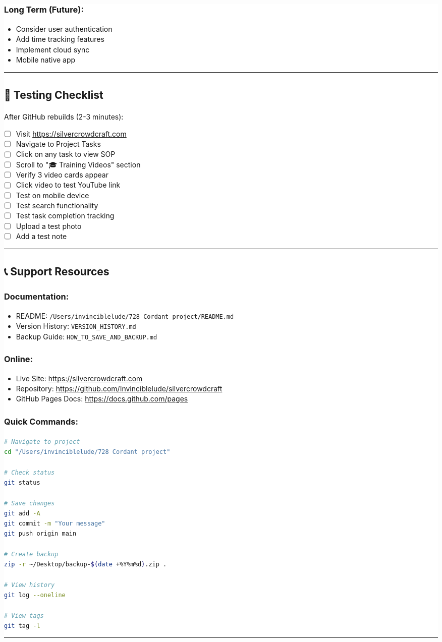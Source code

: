 ### **Long Term (Future):**
- Consider user authentication
- Add time tracking features
- Implement cloud sync
- Mobile native app

---

## 🧪 Testing Checklist

After GitHub rebuilds (2-3 minutes):

- [ ] Visit https://silvercrowdcraft.com
- [ ] Navigate to Project Tasks
- [ ] Click on any task to view SOP
- [ ] Scroll to "🎓 Training Videos" section
- [ ] Verify 3 video cards appear
- [ ] Click video to test YouTube link
- [ ] Test on mobile device
- [ ] Test search functionality
- [ ] Test task completion tracking
- [ ] Upload a test photo
- [ ] Add a test note

---

## 📞 Support Resources

### **Documentation:**
- README: `/Users/invinciblelude/728 Cordant project/README.md`
- Version History: `VERSION_HISTORY.md`
- Backup Guide: `HOW_TO_SAVE_AND_BACKUP.md`

### **Online:**
- Live Site: https://silvercrowdcraft.com
- Repository: https://github.com/Invinciblelude/silvercrowdcraft
- GitHub Pages Docs: https://docs.github.com/pages

### **Quick Commands:**
```bash
# Navigate to project
cd "/Users/invinciblelude/728 Cordant project"

# Check status
git status

# Save changes
git add -A
git commit -m "Your message"
git push origin main

# Create backup
zip -r ~/Desktop/backup-$(date +%Y%m%d).zip .

# View history
git log --oneline

# View tags
git tag -l
```

---